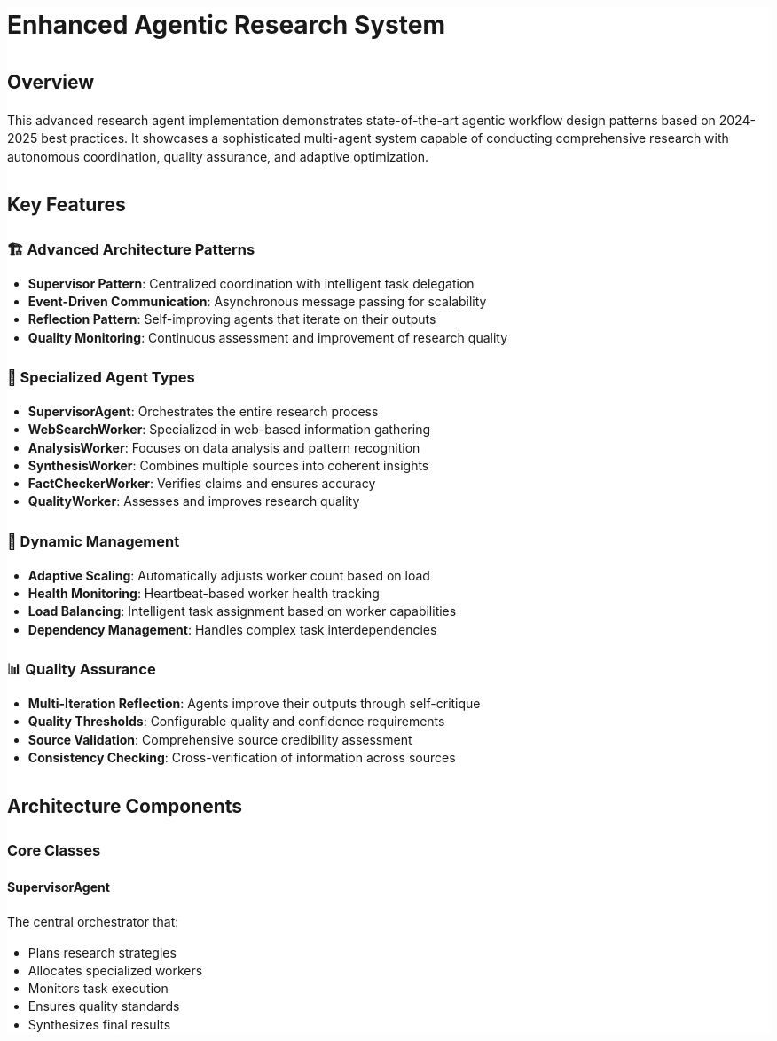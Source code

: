 # Enhanced Agentic Research System

## Overview

This advanced research agent implementation demonstrates state-of-the-art agentic workflow design patterns based on 2024-2025 best practices. It showcases a sophisticated multi-agent system capable of conducting comprehensive research with autonomous coordination, quality assurance, and adaptive optimization.

## Key Features

### 🏗️ Advanced Architecture Patterns
- **Supervisor Pattern**: Centralized coordination with intelligent task delegation
- **Event-Driven Communication**: Asynchronous message passing for scalability
- **Reflection Pattern**: Self-improving agents that iterate on their outputs
- **Quality Monitoring**: Continuous assessment and improvement of research quality

### 🤖 Specialized Agent Types
- **SupervisorAgent**: Orchestrates the entire research process
- **WebSearchWorker**: Specialized in web-based information gathering
- **AnalysisWorker**: Focuses on data analysis and pattern recognition
- **SynthesisWorker**: Combines multiple sources into coherent insights
- **FactCheckerWorker**: Verifies claims and ensures accuracy
- **QualityWorker**: Assesses and improves research quality

### 🔄 Dynamic Management
- **Adaptive Scaling**: Automatically adjusts worker count based on load
- **Health Monitoring**: Heartbeat-based worker health tracking
- **Load Balancing**: Intelligent task assignment based on worker capabilities
- **Dependency Management**: Handles complex task interdependencies

### 📊 Quality Assurance
- **Multi-Iteration Reflection**: Agents improve their outputs through self-critique
- **Quality Thresholds**: Configurable quality and confidence requirements
- **Source Validation**: Comprehensive source credibility assessment
- **Consistency Checking**: Cross-verification of information across sources

## Architecture Components

### Core Classes

#### SupervisorAgent
The central orchestrator that:
- Plans research strategies
- Allocates specialized workers
- Monitors task execution
- Ensures quality standards
- Synthesizes final results
